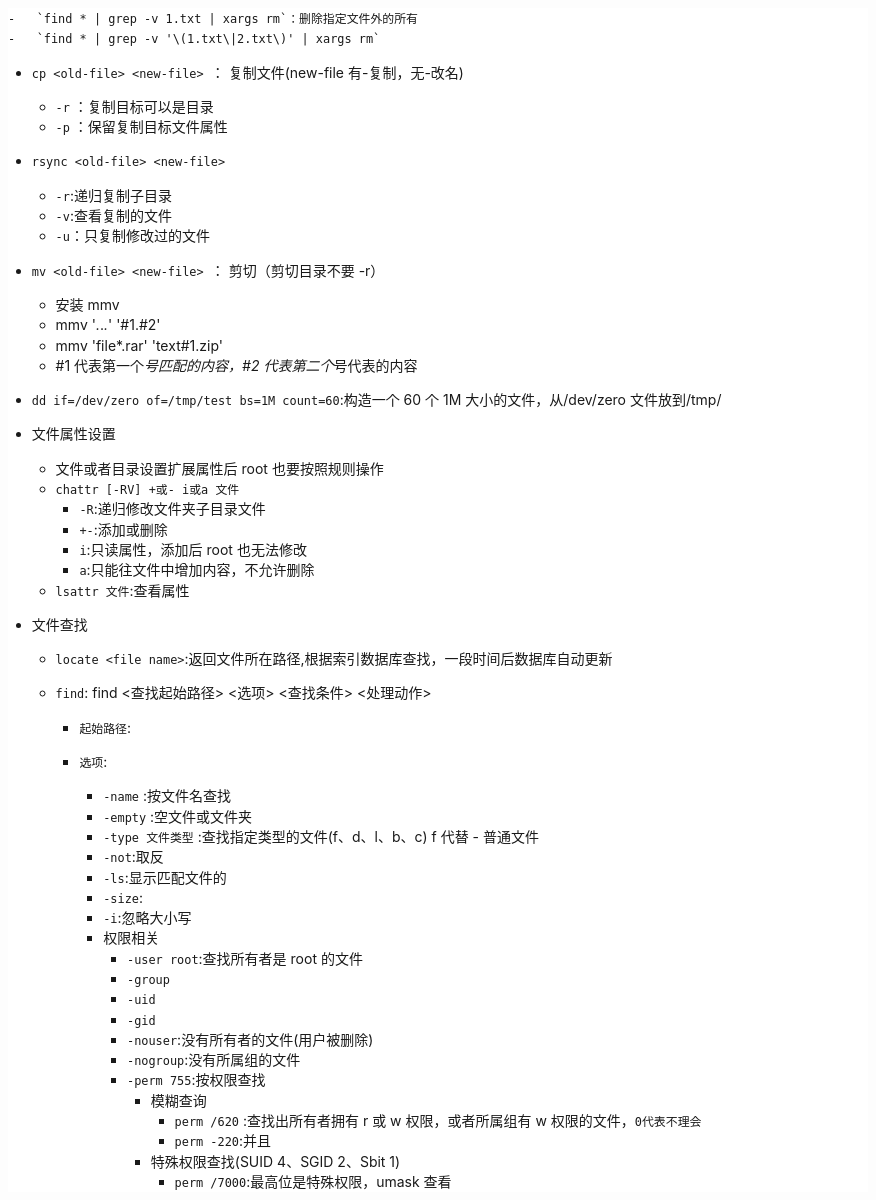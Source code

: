     -   `find * | grep -v 1.txt | xargs rm`：删除指定文件外的所有
    -   `find * | grep -v '\(1.txt\|2.txt\)' | xargs rm`
-   `cp <old-file> <new-file> `： 复制文件(new-file 有-复制，无-改名)
    -   `-r` ：复制目标可以是目录
    -   `-p` ：保留复制目标文件属性
-   `rsync <old-file> <new-file> `
    -   `-r`:递归复制子目录
    -   `-v`:查看复制的文件
    -   `-u`：只复制修改过的文件
-   `mv <old-file> <new-file> `： 剪切（剪切目录不要 -r）
    -   安装 mmv
    -   mmv '_._._._' '#1.#2'
    -   mmv 'file\*.rar' 'text#1.zip'
    -   #1 代表第一个*号匹配的内容，#2 代表第二个*号代表的内容
-   `dd if=/dev/zero of=/tmp/test bs=1M count=60`:构造一个 60 个 1M 大小的文件，从/dev/zero 文件放到/tmp/
-   文件属性设置

    -   文件或者目录设置扩展属性后 root 也要按照规则操作
    -   `chattr [-RV] +或- i或a 文件`
        -   `-R`:递归修改文件夹子目录文件
        -   `+-`:添加或删除
        -   `i`:只读属性，添加后 root 也无法修改
        -   `a`:只能往文件中增加内容，不允许删除
    -   `lsattr 文件`:查看属性

-   文件查找

    -   `locate <file name>`:返回文件所在路径,根据索引数据库查找，一段时间后数据库自动更新
    -   `find`: find <查找起始路径> <选项> <查找条件> <处理动作>

        -   `起始路径`:
        -   `选项`:

            -   `-name` :按文件名查找
            -   `-empty` :空文件或文件夹
            -   `-type 文件类型` :查找指定类型的文件(f、d、l、b、c) f 代替 - 普通文件
            -   `-not`:取反
            -   `-ls`:显示匹配文件的
            -   `-size`:
            -   `-i`:忽略大小写
            -   权限相关
                -   `-user root`:查找所有者是 root 的文件
                -   `-group`
                -   `-uid`
                -   `-gid`
                -   `-nouser`:没有所有者的文件(用户被删除)
                -   `-nogroup`:没有所属组的文件
                -   `-perm 755`:按权限查找
                    -   模糊查询
                        -   `perm /620` :查找出所有者拥有 r 或 w 权限，或者所属组有 w 权限的文件，`0代表不理会`
                        -   `perm -220`:并且
                    -   特殊权限查找(SUID 4、SGID 2、Sbit 1)
                        -   `perm /7000`:最高位是特殊权限，umask 查看
